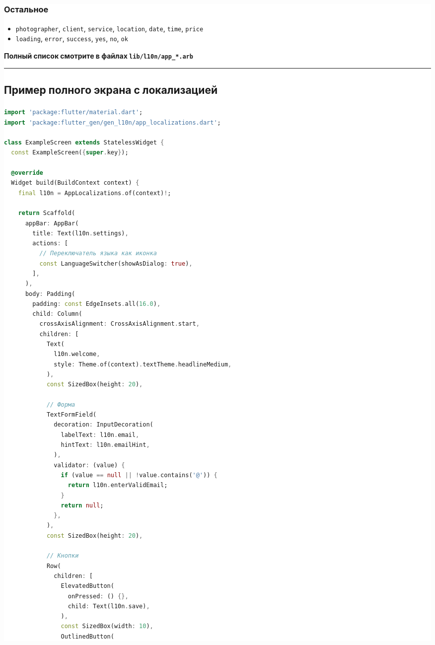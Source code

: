 ### Остальное
- `photographer`, `client`, `service`, `location`, `date`, `time`, `price`
- `loading`, `error`, `success`, `yes`, `no`, `ok`

**Полный список смотрите в файлах `lib/l10n/app_*.arb`**

---

## Пример полного экрана с локализацией

```dart
import 'package:flutter/material.dart';
import 'package:flutter_gen/gen_l10n/app_localizations.dart';

class ExampleScreen extends StatelessWidget {
  const ExampleScreen({super.key});

  @override
  Widget build(BuildContext context) {
    final l10n = AppLocalizations.of(context)!;

    return Scaffold(
      appBar: AppBar(
        title: Text(l10n.settings),
        actions: [
          // Переключатель языка как иконка
          const LanguageSwitcher(showAsDialog: true),
        ],
      ),
      body: Padding(
        padding: const EdgeInsets.all(16.0),
        child: Column(
          crossAxisAlignment: CrossAxisAlignment.start,
          children: [
            Text(
              l10n.welcome,
              style: Theme.of(context).textTheme.headlineMedium,
            ),
            const SizedBox(height: 20),

            // Форма
            TextFormField(
              decoration: InputDecoration(
                labelText: l10n.email,
                hintText: l10n.emailHint,
              ),
              validator: (value) {
                if (value == null || !value.contains('@')) {
                  return l10n.enterValidEmail;
                }
                return null;
              },
            ),
            const SizedBox(height: 20),

            // Кнопки
            Row(
              children: [
                ElevatedButton(
                  onPressed: () {},
                  child: Text(l10n.save),
                ),
                const SizedBox(width: 10),
                OutlinedButton(
```